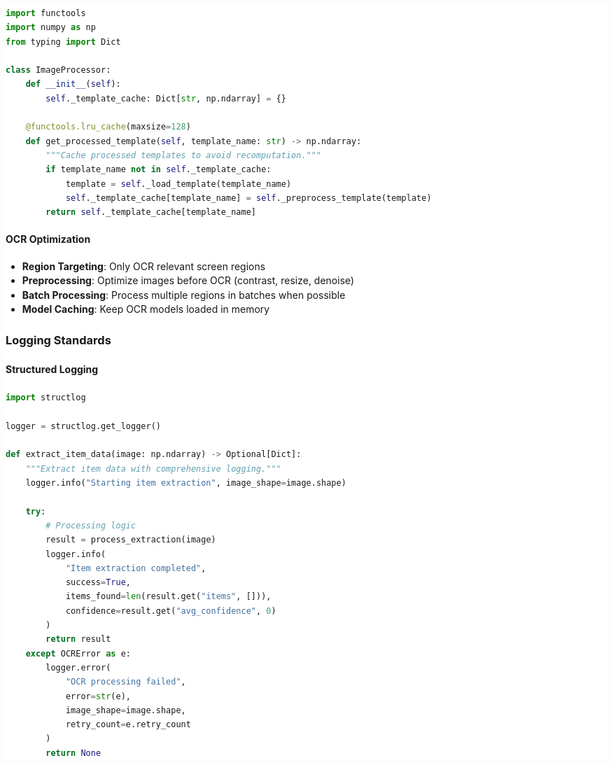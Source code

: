 ```python
import functools
import numpy as np
from typing import Dict

class ImageProcessor:
    def __init__(self):
        self._template_cache: Dict[str, np.ndarray] = {}
    
    @functools.lru_cache(maxsize=128)
    def get_processed_template(self, template_name: str) -> np.ndarray:
        """Cache processed templates to avoid recomputation."""
        if template_name not in self._template_cache:
            template = self._load_template(template_name)
            self._template_cache[template_name] = self._preprocess_template(template)
        return self._template_cache[template_name]
```

#### OCR Optimization
- **Region Targeting**: Only OCR relevant screen regions
- **Preprocessing**: Optimize images before OCR (contrast, resize, denoise)
- **Batch Processing**: Process multiple regions in batches when possible
- **Model Caching**: Keep OCR models loaded in memory

### Logging Standards

#### Structured Logging
```python
import structlog

logger = structlog.get_logger()

def extract_item_data(image: np.ndarray) -> Optional[Dict]:
    """Extract item data with comprehensive logging."""
    logger.info("Starting item extraction", image_shape=image.shape)
    
    try:
        # Processing logic
        result = process_extraction(image)
        logger.info(
            "Item extraction completed",
            success=True,
            items_found=len(result.get("items", [])),
            confidence=result.get("avg_confidence", 0)
        )
        return result
    except OCRError as e:
        logger.error(
            "OCR processing failed",
            error=str(e),
            image_shape=image.shape,
            retry_count=e.retry_count
        )
        return None
```
